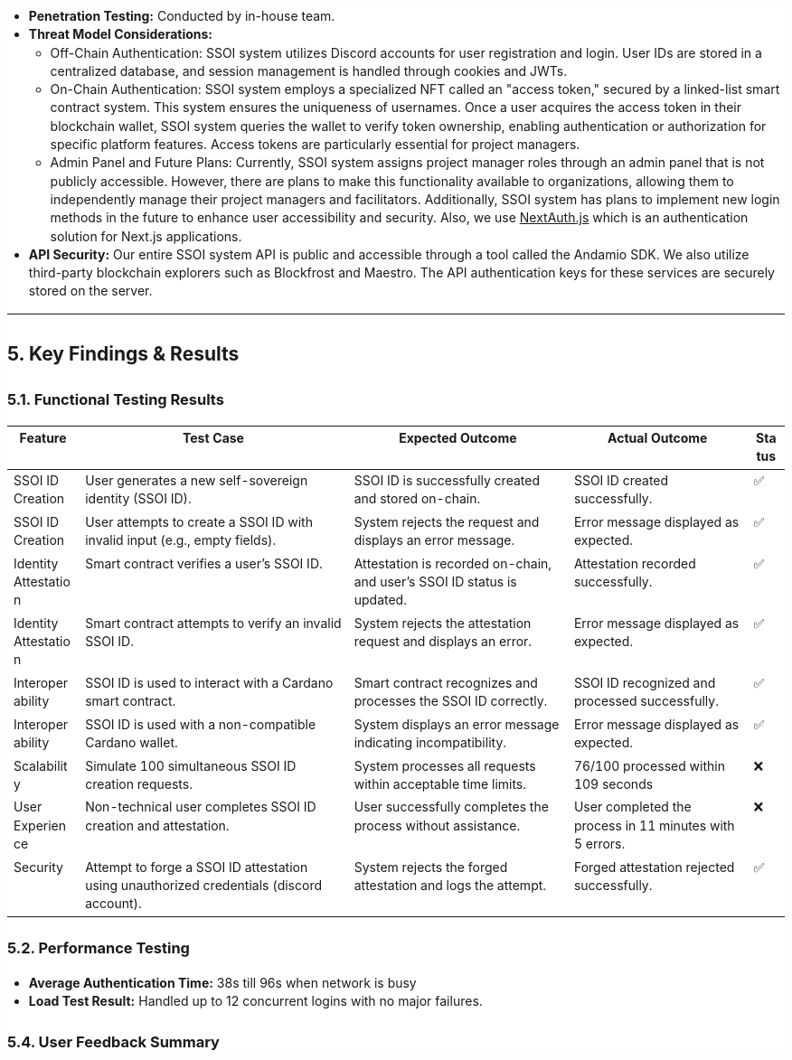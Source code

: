 - **Penetration Testing:** Conducted by in-house team.  
- **Threat Model Considerations:**
  - Off-Chain Authentication: SSOI system utilizes Discord accounts for user registration and login. User IDs are stored in a centralized database, and session management is handled through cookies and JWTs.
  - On-Chain Authentication: SSOI system employs a specialized NFT called an "access token," secured by a linked-list smart contract system. This system ensures the uniqueness of usernames. Once a user acquires the access token in their blockchain wallet, SSOI system queries the wallet to verify token ownership, enabling authentication or authorization for specific platform features. Access tokens are particularly essential for project managers.
  - Admin Panel and Future Plans: Currently, SSOI system assigns project manager roles through an admin panel that is not publicly accessible. However, there are plans to make this functionality available to organizations, allowing them to independently manage their project managers and facilitators. Additionally, SSOI system has plans to implement new login methods in the future to enhance user accessibility and security. Also, we use [NextAuth.js](https://www.npmjs.com/package/next-auth) which is an authentication solution for Next.js applications.
- **API Security:**
  Our entire SSOI system API is public and accessible through a tool called the Andamio SDK. We also utilize third-party blockchain explorers such as Blockfrost and Maestro. The API authentication keys for these services are securely stored on the server.

---

## 5. Key Findings & Results  

### 5.1. Functional Testing Results  

| **Feature**| **Test Case** | **Expected Outcome** | **Actual Outcome** | **Status**|
|----|----|----|----|----|
| SSOI ID Creation | User generates a new self-sovereign identity (SSOI ID). | SSOI ID is successfully created and stored on-chain. | SSOI ID created successfully. | ✅ |
| SSOI ID Creation | User attempts to create a SSOI ID with invalid input (e.g., empty fields). | System rejects the request and displays an error message. | Error message displayed as expected. | ✅ |
| Identity Attestation | Smart contract verifies a user’s SSOI ID. | Attestation is recorded on-chain, and user’s SSOI ID status is updated. | Attestation recorded successfully. | ✅ |
| Identity Attestation | Smart contract attempts to verify an invalid SSOI ID. | System rejects the attestation request and displays an error. | Error message displayed as expected. | ✅ |
| Interoperability | SSOI ID is used to interact with a Cardano smart contract. | Smart contract recognizes and processes the SSOI ID correctly. | SSOI ID recognized and processed successfully. | ✅ |
| Interoperability | SSOI ID is used with a non-compatible Cardano wallet. | System displays an error message indicating incompatibility. | Error message displayed as expected. | ✅ |
| Scalability | Simulate 100 simultaneous SSOI ID creation requests. | System processes all requests within acceptable time limits. | 76/100 processed within 109 seconds | ❌ |
| User Experience| Non-technical user completes SSOI ID creation and attestation. | User successfully completes the process without assistance. | User completed the process in 11 minutes with 5 errors. | ❌ |
| Security | Attempt to forge a SSOI ID attestation using unauthorized credentials (discord account). | System rejects the forged attestation and logs the attempt. | Forged attestation rejected successfully. | ✅ |

### 5.2. Performance Testing  

- **Average Authentication Time:** 38s till 96s when network is busy
- **Load Test Result:** Handled up to 12 concurrent logins with no major failures.  

### 5.4. User Feedback Summary  

